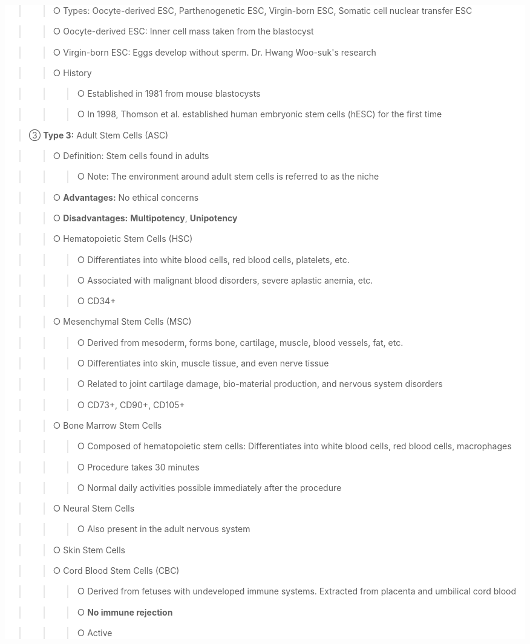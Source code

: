 >> ○ Types: Oocyte-derived ESC, Parthenogenetic ESC, Virgin-born ESC, Somatic cell nuclear transfer ESC

>> ○ Oocyte-derived ESC: Inner cell mass taken from the blastocyst

>> ○ Virgin-born ESC: Eggs develop without sperm. Dr. Hwang Woo-suk's research

>> ○ History

>>> ○ Established in 1981 from mouse blastocysts

>>> ○ In 1998, Thomson et al. established human embryonic stem cells (hESC) for the first time

> ③ **Type 3:** Adult Stem Cells (ASC)

>> ○ Definition: Stem cells found in adults

>>> ○ Note: The environment around adult stem cells is referred to as the niche

>> ○ **Advantages:** No ethical concerns

>> ○ **Disadvantages:** **Multipotency**, **Unipotency**

>> ○ Hematopoietic Stem Cells (HSC)

>>> ○ Differentiates into white blood cells, red blood cells, platelets, etc.

>>> ○ Associated with malignant blood disorders, severe aplastic anemia, etc.

>>> ○ CD34+

>> ○ Mesenchymal Stem Cells (MSC)

>>> ○ Derived from mesoderm, forms bone, cartilage, muscle, blood vessels, fat, etc.

>>> ○ Differentiates into skin, muscle tissue, and even nerve tissue

>>> ○ Related to joint cartilage damage, bio-material production, and nervous system disorders

>>> ○ CD73+, CD90+, CD105+

>> ○ Bone Marrow Stem Cells

>>> ○ Composed of hematopoietic stem cells: Differentiates into white blood cells, red blood cells, macrophages

>>> ○ Procedure takes 30 minutes

>>> ○ Normal daily activities possible immediately after the procedure

>> ○ Neural Stem Cells

>>> ○ Also present in the adult nervous system

>> ○ Skin Stem Cells

>> ○ Cord Blood Stem Cells (CBC)

>>> ○ Derived from fetuses with undeveloped immune systems. Extracted from placenta and umbilical cord blood

>>> ○ **No immune rejection**

>>> ○ Active

